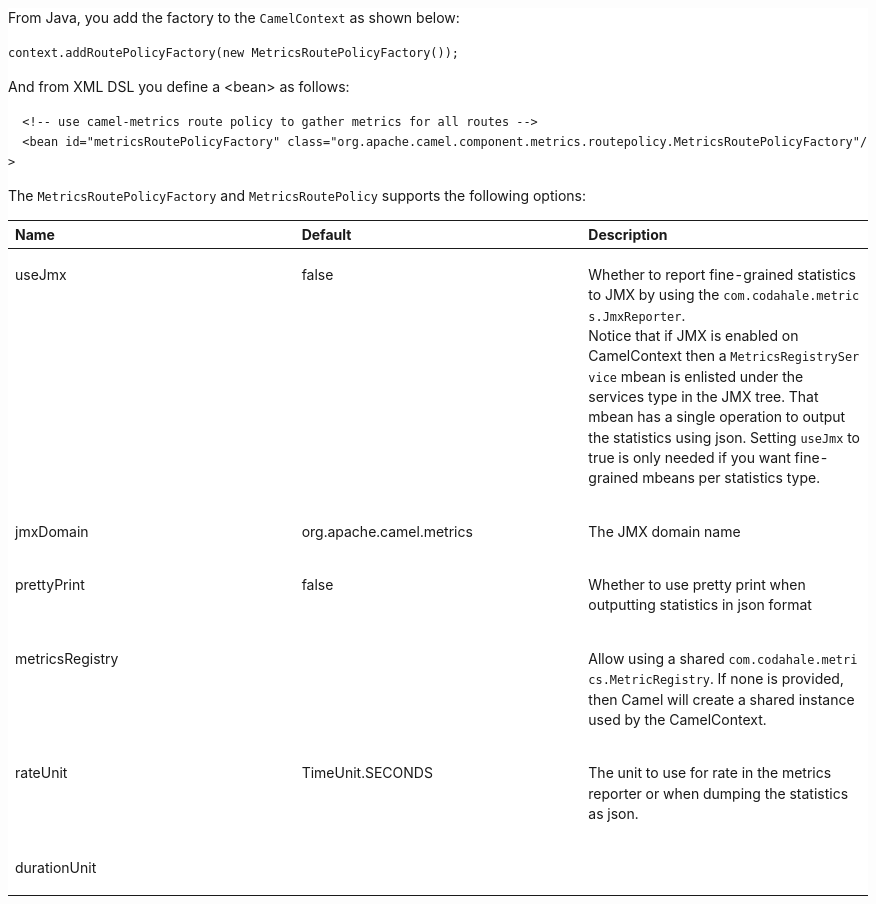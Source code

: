 From Java, you add the factory to the `CamelContext` as shown below:

    context.addRoutePolicyFactory(new MetricsRoutePolicyFactory());

And from XML DSL you define a \<bean\> as follows:

      <!-- use camel-metrics route policy to gather metrics for all routes -->
      <bean id="metricsRoutePolicyFactory" class="org.apache.camel.component.metrics.routepolicy.MetricsRoutePolicyFactory"/>

The `MetricsRoutePolicyFactory` and `MetricsRoutePolicy` supports the
following options:

<table>
<colgroup>
<col style="width: 33%" />
<col style="width: 33%" />
<col style="width: 33%" />
</colgroup>
<thead>
<tr class="header">
<th style="text-align: left;">Name</th>
<th style="text-align: left;">Default</th>
<th style="text-align: left;">Description</th>
</tr>
</thead>
<tbody>
<tr class="odd">
<td style="text-align: left;"><p>useJmx</p></td>
<td style="text-align: left;"><p>false</p></td>
<td style="text-align: left;"><p>Whether to report fine-grained
statistics to JMX by using the
<code>com.codahale.metrics.JmxReporter</code>.<br />
Notice that if JMX is enabled on CamelContext then a
<code>MetricsRegistryService</code> mbean is enlisted under the services
type in the JMX tree. That mbean has a single operation to output the
statistics using json. Setting <code>useJmx</code> to true is only
needed if you want fine-grained mbeans per statistics type.</p></td>
</tr>
<tr class="even">
<td style="text-align: left;"><p>jmxDomain</p></td>
<td style="text-align: left;"><p>org.apache.camel.metrics</p></td>
<td style="text-align: left;"><p>The JMX domain name</p></td>
</tr>
<tr class="odd">
<td style="text-align: left;"><p>prettyPrint</p></td>
<td style="text-align: left;"><p>false</p></td>
<td style="text-align: left;"><p>Whether to use pretty print when
outputting statistics in json format</p></td>
</tr>
<tr class="even">
<td style="text-align: left;"><p>metricsRegistry</p></td>
<td style="text-align: left;"></td>
<td style="text-align: left;"><p>Allow using a shared
<code>com.codahale.metrics.MetricRegistry</code>. If none is provided,
then Camel will create a shared instance used by the
CamelContext.</p></td>
</tr>
<tr class="odd">
<td style="text-align: left;"><p>rateUnit</p></td>
<td style="text-align: left;"><p>TimeUnit.SECONDS</p></td>
<td style="text-align: left;"><p>The unit to use for rate in the metrics
reporter or when dumping the statistics as json.</p></td>
</tr>
<tr class="even">
<td style="text-align: left;"><p>durationUnit</p></td>
